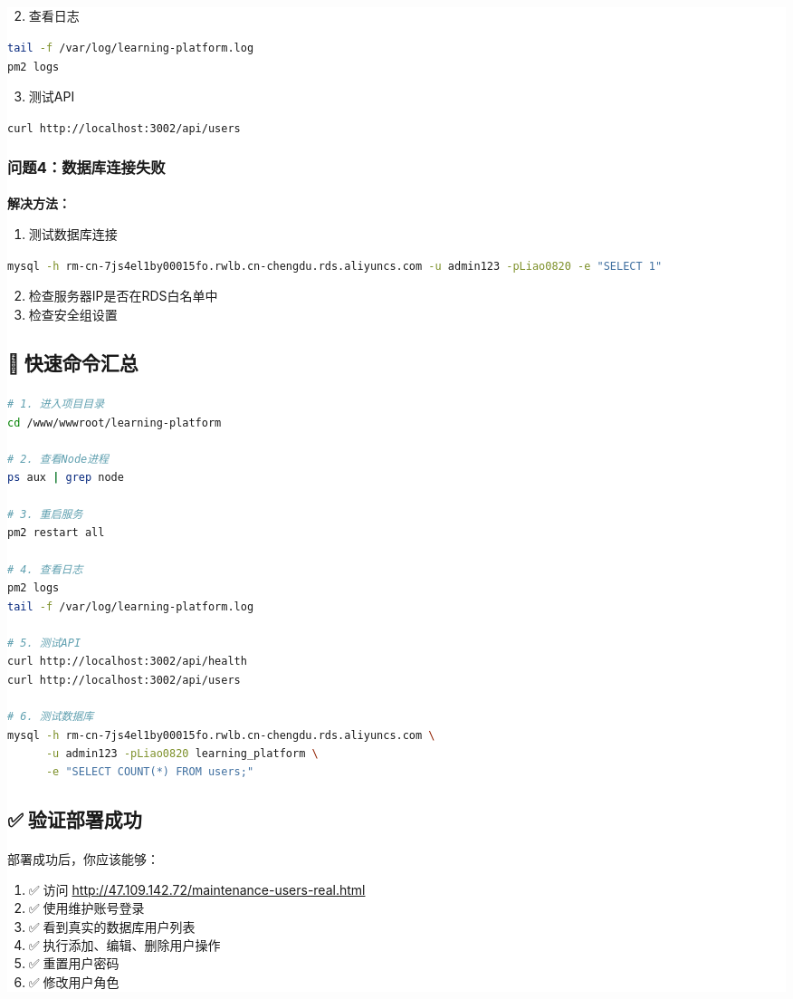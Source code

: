 2. 查看日志
```bash
tail -f /var/log/learning-platform.log
pm2 logs
```

3. 测试API
```bash
curl http://localhost:3002/api/users
```

### 问题4：数据库连接失败
**解决方法：**
1. 测试数据库连接
```bash
mysql -h rm-cn-7js4el1by00015fo.rwlb.cn-chengdu.rds.aliyuncs.com -u admin123 -pLiao0820 -e "SELECT 1"
```

2. 检查服务器IP是否在RDS白名单中
3. 检查安全组设置

## 📝 快速命令汇总

```bash
# 1. 进入项目目录
cd /www/wwwroot/learning-platform

# 2. 查看Node进程
ps aux | grep node

# 3. 重启服务
pm2 restart all

# 4. 查看日志
pm2 logs
tail -f /var/log/learning-platform.log

# 5. 测试API
curl http://localhost:3002/api/health
curl http://localhost:3002/api/users

# 6. 测试数据库
mysql -h rm-cn-7js4el1by00015fo.rwlb.cn-chengdu.rds.aliyuncs.com \
      -u admin123 -pLiao0820 learning_platform \
      -e "SELECT COUNT(*) FROM users;"
```

## ✅ 验证部署成功

部署成功后，你应该能够：
1. ✅ 访问 http://47.109.142.72/maintenance-users-real.html
2. ✅ 使用维护账号登录
3. ✅ 看到真实的数据库用户列表
4. ✅ 执行添加、编辑、删除用户操作
5. ✅ 重置用户密码
6. ✅ 修改用户角色
